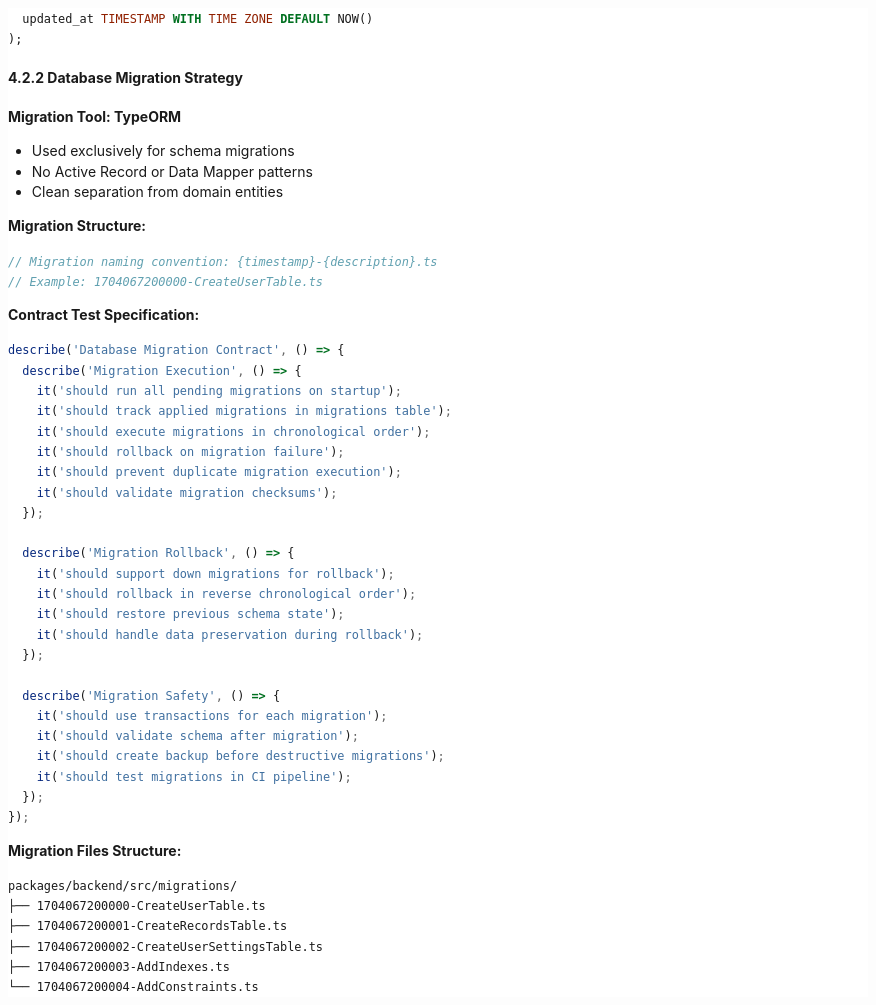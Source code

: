 ```sql
  updated_at TIMESTAMP WITH TIME ZONE DEFAULT NOW()
);
```

#### 4.2.2 Database Migration Strategy

**Migration Tool: TypeORM**

- Used exclusively for schema migrations
- No Active Record or Data Mapper patterns
- Clean separation from domain entities

**Migration Structure:**

```typescript
// Migration naming convention: {timestamp}-{description}.ts
// Example: 1704067200000-CreateUserTable.ts
```

**Contract Test Specification:**

```typescript
describe('Database Migration Contract', () => {
  describe('Migration Execution', () => {
    it('should run all pending migrations on startup');
    it('should track applied migrations in migrations table');
    it('should execute migrations in chronological order');
    it('should rollback on migration failure');
    it('should prevent duplicate migration execution');
    it('should validate migration checksums');
  });

  describe('Migration Rollback', () => {
    it('should support down migrations for rollback');
    it('should rollback in reverse chronological order');
    it('should restore previous schema state');
    it('should handle data preservation during rollback');
  });

  describe('Migration Safety', () => {
    it('should use transactions for each migration');
    it('should validate schema after migration');
    it('should create backup before destructive migrations');
    it('should test migrations in CI pipeline');
  });
});
```

**Migration Files Structure:**

```
packages/backend/src/migrations/
├── 1704067200000-CreateUserTable.ts
├── 1704067200001-CreateRecordsTable.ts
├── 1704067200002-CreateUserSettingsTable.ts
├── 1704067200003-AddIndexes.ts
└── 1704067200004-AddConstraints.ts
```

